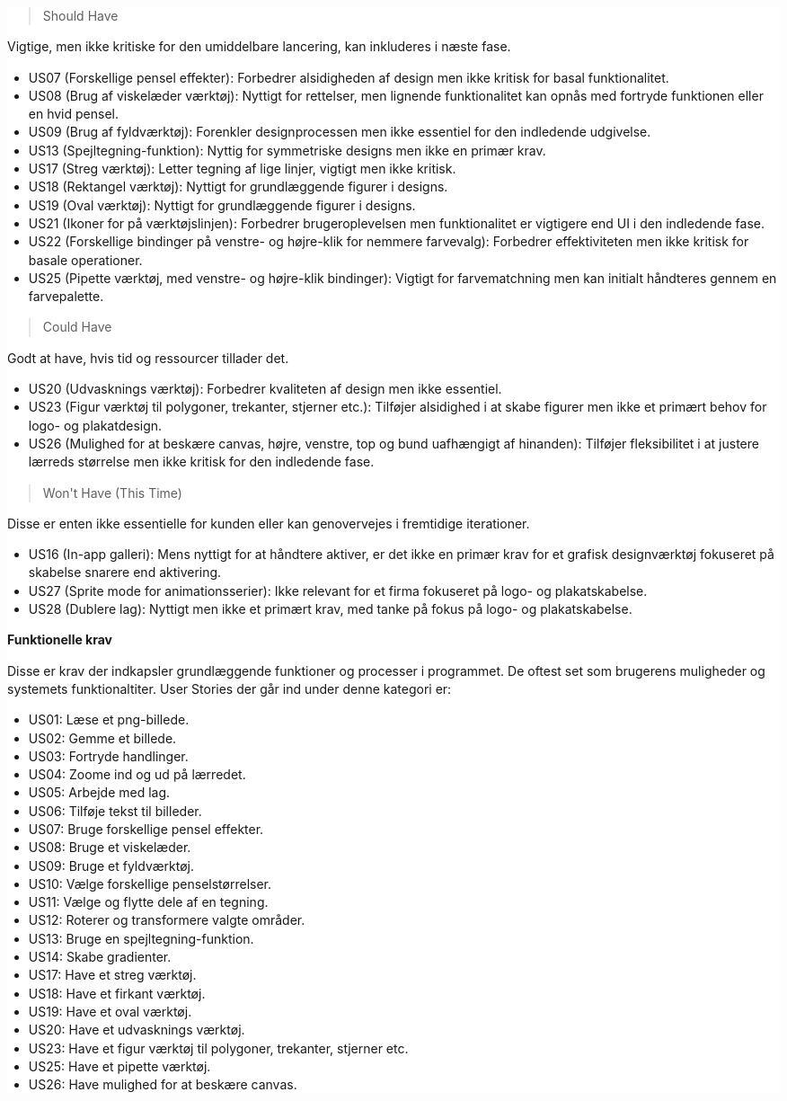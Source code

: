 >Should Have

Vigtige, men ikke kritiske for den umiddelbare lancering, kan inkluderes i næste fase.

- US07 (Forskellige pensel effekter): Forbedrer alsidigheden af design men ikke kritisk for basal funktionalitet.
- US08 (Brug af viskelæder værktøj): Nyttigt for rettelser, men lignende funktionalitet kan opnås med fortryde funktionen eller en hvid pensel.
- US09 (Brug af fyldværktøj): Forenkler designprocessen men ikke essentiel for den indledende udgivelse.
- US13 (Spejltegning-funktion): Nyttig for symmetriske designs men ikke en primær krav.
- US17 (Streg værktøj): Letter tegning af lige linjer, vigtigt men ikke kritisk.
- US18 (Rektangel værktøj): Nyttigt for grundlæggende figurer i designs.
- US19 (Oval værktøj): Nyttigt for grundlæggende figurer i designs.
- US21 (Ikoner for på værktøjslinjen): Forbedrer brugeroplevelsen men funktionalitet er vigtigere end UI i den indledende fase.
- US22 (Forskellige bindinger på venstre- og højre-klik for nemmere farvevalg): Forbedrer effektiviteten men ikke kritisk for basale operationer.
- US25 (Pipette værktøj, med venstre- og højre-klik bindinger): Vigtigt for farvematchning men kan initialt håndteres gennem en farvepalette.

> Could Have

Godt at have, hvis tid og ressourcer tillader det.

- US20 (Udvasknings værktøj): Forbedrer kvaliteten af design men ikke essentiel.
- US23 (Figur værktøj til polygoner, trekanter, stjerner etc.): Tilføjer alsidighed i at skabe figurer men ikke et primært behov for logo- og plakatdesign.
- US26 (Mulighed for at beskære canvas, højre, venstre, top og bund uafhængigt af hinanden): Tilføjer fleksibilitet i at justere lærreds størrelse men ikke kritisk for den indledende fase.

> Won't Have (This Time)

Disse er enten ikke essentielle for kunden eller kan genovervejes i fremtidige iterationer.

- US16 (In-app galleri): Mens nyttigt for at håndtere aktiver, er det ikke en primær krav for et grafisk designværktøj fokuseret på skabelse snarere end aktivering.
- US27 (Sprite mode for animationsserier): Ikke relevant for et firma fokuseret på logo- og plakatskabelse.
- US28 (Dublere lag): Nyttigt men ikke et primært krav, med tanke på fokus på logo- og plakatskabelse.

**Funktionelle krav**

Disse er krav der indkapsler grundlæggende funktioner og processer i programmet. De oftest set som brugerens muligheder og systemets funktionaltiter. User Stories der går ind under denne kategori er:

- US01: Læse et png-billede.
- US02: Gemme et billede.
- US03: Fortryde handlinger.
- US04: Zoome ind og ud på lærredet.
- US05: Arbejde med lag.
- US06: Tilføje tekst til billeder.
- US07: Bruge forskellige pensel effekter.
- US08: Bruge et viskelæder.
- US09: Bruge et fyldværktøj.
- US10: Vælge forskellige penselstørrelser.
- US11: Vælge og flytte dele af en tegning.
- US12: Roterer og transformere valgte områder.
- US13: Bruge en spejltegning-funktion.
- US14: Skabe gradienter.
- US17: Have et streg værktøj.
- US18: Have et firkant værktøj.
- US19: Have et oval værktøj.
- US20: Have et udvasknings værktøj.
- US23: Have et figur værktøj til polygoner, trekanter, stjerner etc.
- US25: Have et pipette værktøj.
- US26: Have mulighed for at beskære canvas.
